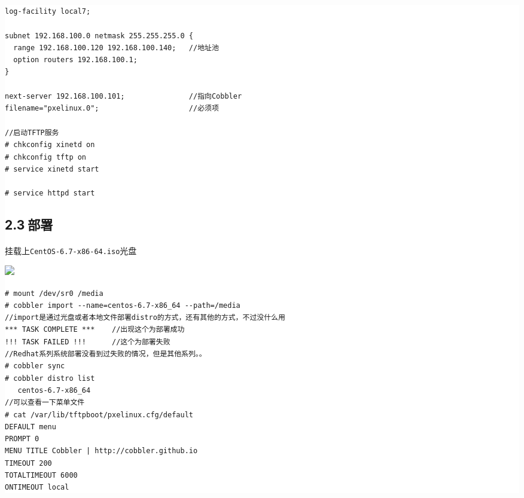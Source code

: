 	log-facility local7;
	
	subnet 192.168.100.0 netmask 255.255.255.0 {   
	  range 192.168.100.120 192.168.100.140;   //地址池
	  option routers 192.168.100.1;            
	}
	
	next-server 192.168.100.101;               //指向Cobbler
	filename="pxelinux.0";                     //必须项
	
	//启动TFTP服务
	# chkconfig xinetd on
	# chkconfig tftp on
	# service xinetd start
	
	# service httpd start


## 2.3 部署

挂载上`CentOS-6.7-x86-64.iso`光盘

![](https://hihihiai.com/img/linux/server/Cobbler/DraggedImage-3.png?raw=true)

	# mount /dev/sr0 /media
	# cobbler import --name=centos-6.7-x86_64 --path=/media
	//import是通过光盘或者本地文件部署distro的方式，还有其他的方式，不过没什么用
	*** TASK COMPLETE ***    //出现这个为部署成功
	!!! TASK FAILED !!!      //这个为部署失败
	//Redhat系列系统部署没看到过失败的情况，但是其他系列。。
	# cobbler sync
	# cobbler distro list
	   centos-6.7-x86_64
	//可以查看一下菜单文件
	# cat /var/lib/tftpboot/pxelinux.cfg/default 
	DEFAULT menu
	PROMPT 0
	MENU TITLE Cobbler | http://cobbler.github.io
	TIMEOUT 200
	TOTALTIMEOUT 6000
	ONTIMEOUT local
	